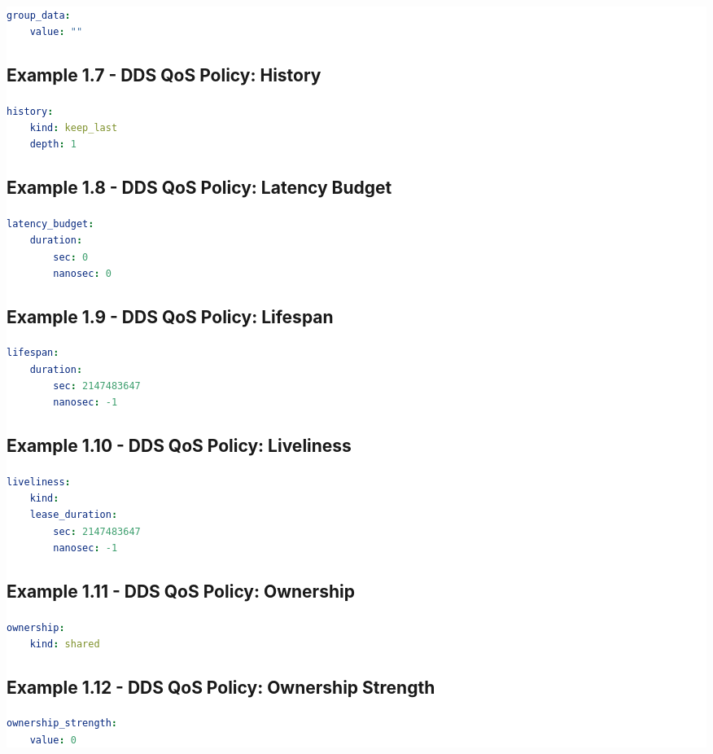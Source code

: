 ```yaml
group_data:
    value: ""
```

## Example 1.7 - DDS QoS Policy: History

```yaml
history:
    kind: keep_last
    depth: 1
```

## Example 1.8 - DDS QoS Policy: Latency Budget

```yaml
latency_budget:
    duration:
        sec: 0
        nanosec: 0
```

## Example 1.9 - DDS QoS Policy: Lifespan

```yaml
lifespan:
    duration:
        sec: 2147483647
        nanosec: -1
```

## Example 1.10 - DDS QoS Policy: Liveliness

```yaml
liveliness:
    kind:
    lease_duration:
        sec: 2147483647
        nanosec: -1
```

## Example 1.11 - DDS QoS Policy: Ownership

```yaml
ownership:
    kind: shared
```

## Example 1.12 - DDS QoS Policy: Ownership Strength

```yaml
ownership_strength:
    value: 0
```
